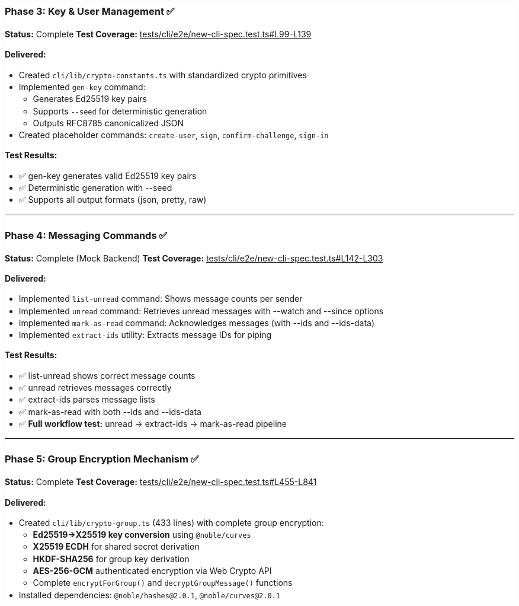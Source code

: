 
### Phase 3: Key & User Management ✅

**Status:** Complete
**Test Coverage:** [tests/cli/e2e/new-cli-spec.test.ts#L99-L139](../tests/cli/e2e/new-cli-spec.test.ts#L99-L139)

**Delivered:**
- Created `cli/lib/crypto-constants.ts` with standardized crypto primitives
- Implemented `gen-key` command:
  - Generates Ed25519 key pairs
  - Supports `--seed` for deterministic generation
  - Outputs RFC8785 canonicalized JSON
- Created placeholder commands: `create-user`, `sign`, `confirm-challenge`, `sign-in`

**Test Results:**
- ✅ gen-key generates valid Ed25519 key pairs
- ✅ Deterministic generation with --seed
- ✅ Supports all output formats (json, pretty, raw)

---

### Phase 4: Messaging Commands ✅

**Status:** Complete (Mock Backend)
**Test Coverage:** [tests/cli/e2e/new-cli-spec.test.ts#L142-L303](../tests/cli/e2e/new-cli-spec.test.ts#L142-L303)

**Delivered:**
- Implemented `list-unread` command: Shows message counts per sender
- Implemented `unread` command: Retrieves unread messages with --watch and --since options
- Implemented `mark-as-read` command: Acknowledges messages (with --ids and --ids-data)
- Implemented `extract-ids` utility: Extracts message IDs for piping

**Test Results:**
- ✅ list-unread shows correct message counts
- ✅ unread retrieves messages correctly
- ✅ extract-ids parses message lists
- ✅ mark-as-read with both --ids and --ids-data
- ✅ **Full workflow test:** unread → extract-ids → mark-as-read pipeline

---

### Phase 5: Group Encryption Mechanism ✅

**Status:** Complete
**Test Coverage:** [tests/cli/e2e/new-cli-spec.test.ts#L455-L841](../tests/cli/e2e/new-cli-spec.test.ts#L455-L841)

**Delivered:**
- Created `cli/lib/crypto-group.ts` (433 lines) with complete group encryption:
  - **Ed25519→X25519 key conversion** using `@noble/curves`
  - **X25519 ECDH** for shared secret derivation
  - **HKDF-SHA256** for group key derivation
  - **AES-256-GCM** authenticated encryption via Web Crypto API
  - Complete `encryptForGroup()` and `decryptGroupMessage()` functions
- Installed dependencies: `@noble/hashes@2.0.1`, `@noble/curves@2.0.1`

